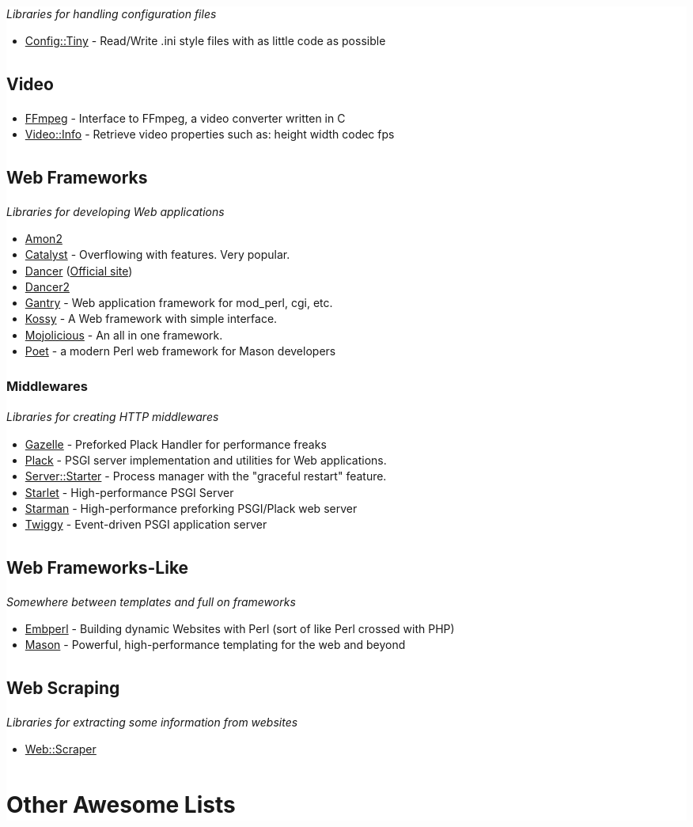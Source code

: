*Libraries for handling configuration files*

* [Config::Tiny](https://metacpan.org/pod/Config::Tiny) - Read/Write .ini style files with as little code as possible

## Video

* [FFmpeg](https://metacpan.org/pod/FFmpeg) - Interface to FFmpeg, a video converter written in C
* [Video::Info](https://metacpan.org/pod/Video::Info) - Retrieve video properties such as: height width codec fps

## Web Frameworks

*Libraries for developing Web applications*

* [Amon2](https://metacpan.org/pod/Amon2)
* [Catalyst](https://metacpan.org/pod/Catalyst) - Overflowing with features. Very popular.
* [Dancer](https://metacpan.org/pod/Dancer) ([Official site](http://perldancer.org/))
* [Dancer2](https://metacpan.org/pod/Dancer2)
* [Gantry](https://metacpan.org/pod/Gantry) - Web application framework for mod\_perl, cgi, etc.
* [Kossy](https://metacpan.org/pod/Kossy) - A Web framework with simple interface.
* [Mojolicious](https://metacpan.org/pod/Mojolicious) - An all in one framework.
* [Poet](https://metacpan.org/pod/Poet) - a modern Perl web framework for Mason developers

### Middlewares

*Libraries for creating HTTP middlewares*

* [Gazelle](https://metacpan.org/pod/Gazelle) - Preforked Plack Handler for performance freaks
* [Plack](https://metacpan.org/pod/Plack) - PSGI server implementation and utilities for Web applications.
* [Server::Starter](https://metacpan.org/pod/Server::Starter) - Process manager with the "graceful restart" feature.
* [Starlet](https://metacpan.org/pod/Starlet) - High-performance PSGI Server
* [Starman](https://metacpan.org/pod/Starman) - High-performance preforking PSGI/Plack web server
* [Twiggy](https://metacpan.org/pod/Twiggy) - Event-driven PSGI application server

## Web Frameworks-Like

*Somewhere between templates and full on frameworks*

* [Embperl](https://metacpan.org/pod/Embperl) - Building dynamic Websites with Perl (sort of like Perl crossed with PHP)
* [Mason](https://metacpan.org/pod/Mason) - Powerful, high-performance templating for the web and beyond

## Web Scraping

*Libraries for extracting some information from websites*

* [Web::Scraper](https://metacpan.org/pod/Web::Scraper)

# Other Awesome Lists
